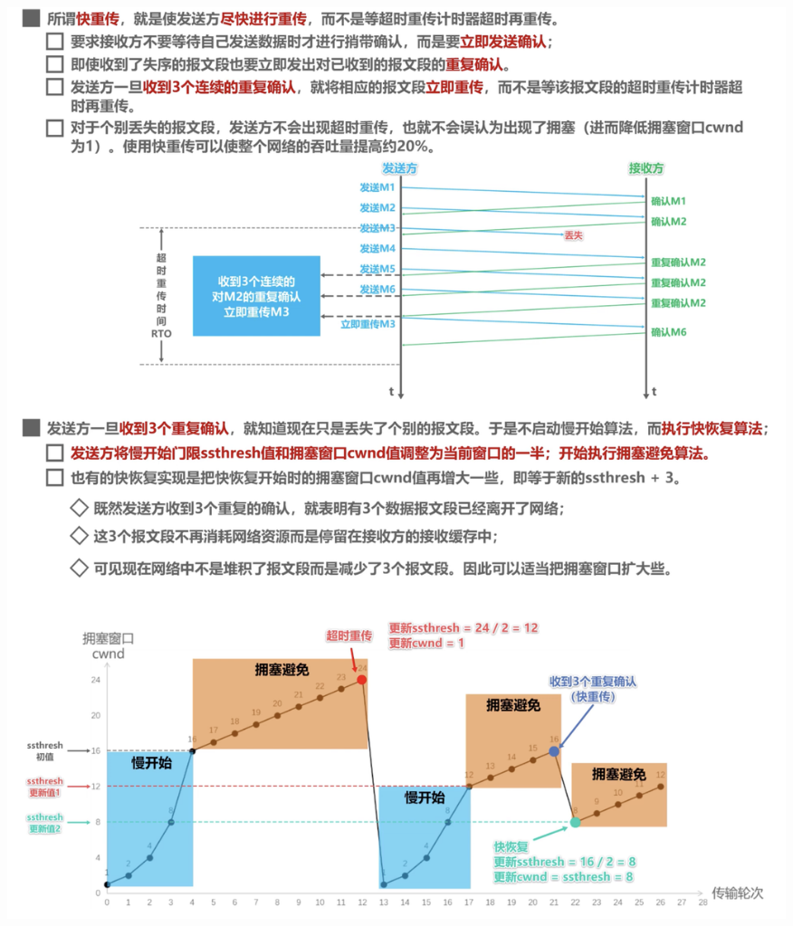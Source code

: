 ![congestion_control4](./asset/congestion_control4.png)

![congestion_control5](./asset/congestion_control5.png)

![congestion_control6](./asset/congestion_control6.png)
